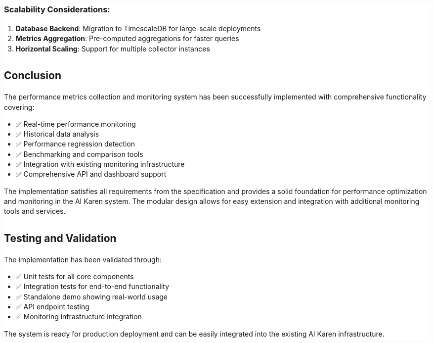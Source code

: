 ### Scalability Considerations:
1. **Database Backend**: Migration to TimescaleDB for large-scale deployments
2. **Metrics Aggregation**: Pre-computed aggregations for faster queries
3. **Horizontal Scaling**: Support for multiple collector instances

## Conclusion

The performance metrics collection and monitoring system has been successfully implemented with comprehensive functionality covering:

- ✅ Real-time performance monitoring
- ✅ Historical data analysis
- ✅ Performance regression detection
- ✅ Benchmarking and comparison tools
- ✅ Integration with existing monitoring infrastructure
- ✅ Comprehensive API and dashboard support

The implementation satisfies all requirements from the specification and provides a solid foundation for performance optimization and monitoring in the AI Karen system. The modular design allows for easy extension and integration with additional monitoring tools and services.

## Testing and Validation

The implementation has been validated through:
- ✅ Unit tests for all core components
- ✅ Integration tests for end-to-end functionality
- ✅ Standalone demo showing real-world usage
- ✅ API endpoint testing
- ✅ Monitoring infrastructure integration

The system is ready for production deployment and can be easily integrated into the existing AI Karen infrastructure.